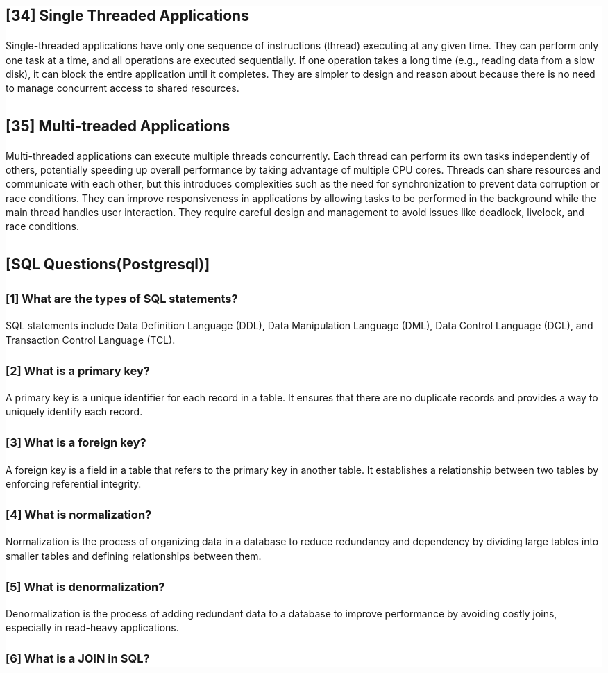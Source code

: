 ## [34] Single Threaded Applications

Single-threaded applications have only one sequence of instructions (thread) executing at any given time.
They can perform only one task at a time, and all operations are executed sequentially.
If one operation takes a long time (e.g., reading data from a slow disk), it can block the entire application until it completes.
They are simpler to design and reason about because there is no need to manage concurrent access to shared resources.

## [35] Multi-treaded Applications

Multi-threaded applications can execute multiple threads concurrently.
Each thread can perform its own tasks independently of others, potentially speeding up overall performance by taking advantage of multiple CPU cores.
Threads can share resources and communicate with each other, but this introduces complexities such as the need for synchronization to prevent data corruption or race conditions.
They can improve responsiveness in applications by allowing tasks to be performed in the background while the main thread handles user interaction.
They require careful design and management to avoid issues like deadlock, livelock, and race conditions.


## **[SQL Questions(Postgresql)]**

### [1] What are the types of SQL statements?

SQL statements include Data Definition Language (DDL), Data Manipulation Language (DML), Data Control Language (DCL), and Transaction Control Language (TCL).

### [2] What is a primary key?

A primary key is a unique identifier for each record in a table. It ensures that there are no duplicate records and provides a way to uniquely identify each record.

### [3] What is a foreign key?

A foreign key is a field in a table that refers to the primary key in another table. It establishes a relationship between two tables by enforcing referential integrity.

### [4] What is normalization?

Normalization is the process of organizing data in a database to reduce redundancy and dependency by dividing large tables into smaller tables and defining relationships between them.

### [5] What is denormalization?

Denormalization is the process of adding redundant data to a database to improve performance by avoiding costly joins, especially in read-heavy applications.

### [6] What is a JOIN in SQL?
